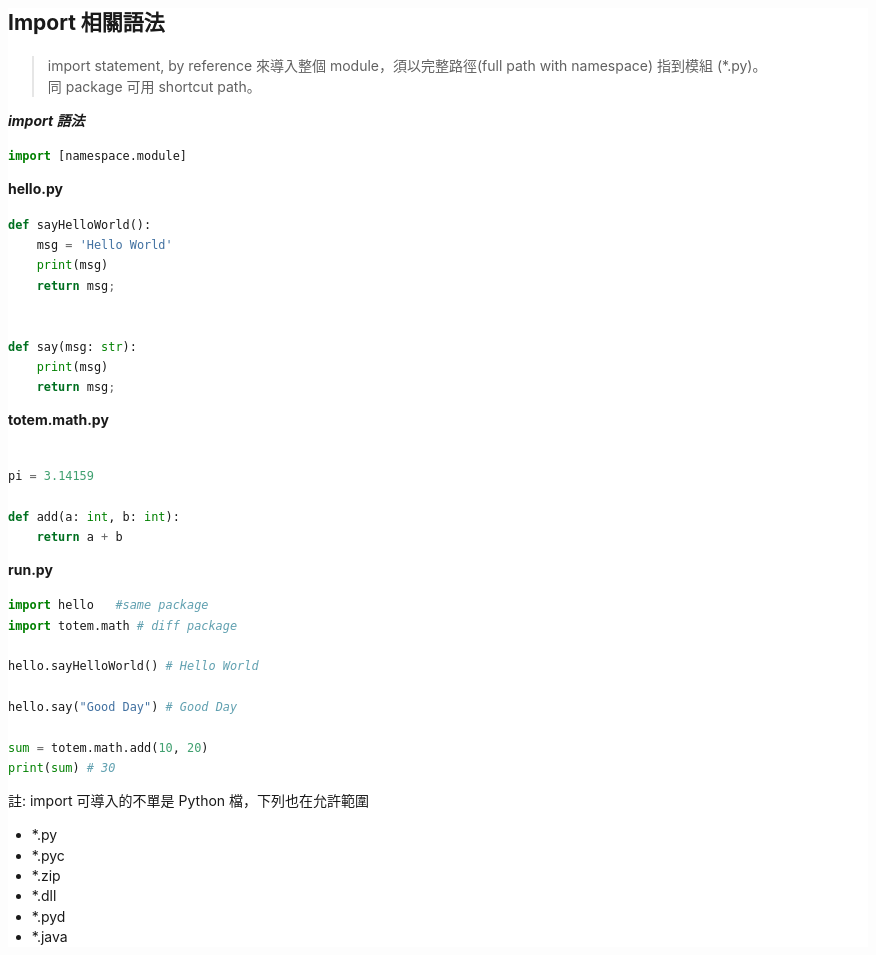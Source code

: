 ## <span id="importing_syntax">Import 相關語法</span>
> import statement, by reference 來導入整個 module，須以完整路徑(full path with namespace) 指到模組 (\*.py)。  
> 同 package 可用 shortcut path。 

___import 語法___

```python
import [namespace.module]
```

__hello.py__

```python
def sayHelloWorld():
    msg = 'Hello World'
    print(msg)
    return msg;


def say(msg: str):
    print(msg)
    return msg;
```

__totem.math.py__

```python

pi = 3.14159

def add(a: int, b: int):
    return a + b
```

__run.py__

```python
import hello   #same package
import totem.math # diff package

hello.sayHelloWorld() # Hello World

hello.say("Good Day") # Good Day

sum = totem.math.add(10, 20)
print(sum) # 30
```


註: import 可導入的不單是 Python 檔，下列也在允許範圍
* \*.py
* \*.pyc
* \*.zip
* \*.dll
* \*.pyd
* \*.java 
